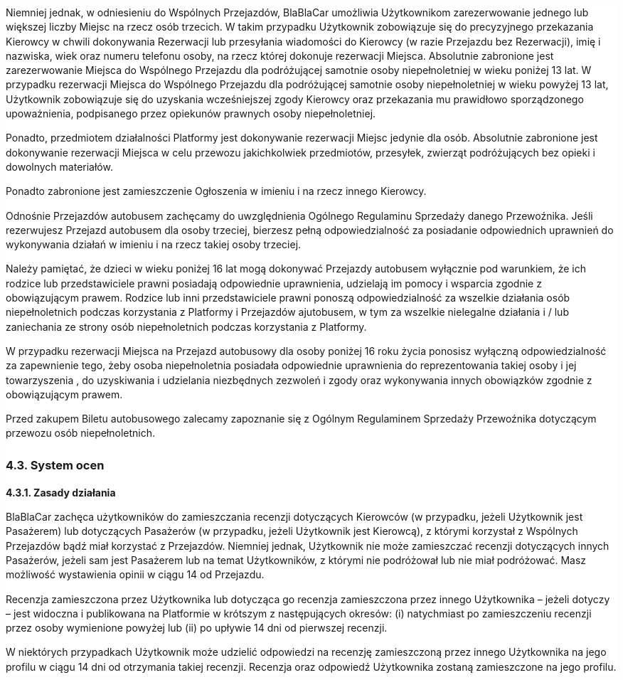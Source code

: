 Niemniej jednak, w odniesieniu do Wspólnych Przejazdów, BlaBlaCar umożliwia Użytkownikom zarezerwowanie jednego lub większej liczby Miejsc na rzecz osób trzecich. W takim przypadku Użytkownik zobowiązuje się do precyzyjnego przekazania Kierowcy w chwili dokonywania Rezerwacji lub przesyłania wiadomości do Kierowcy (w razie Przejazdu bez Rezerwacji), imię i nazwiska, wiek oraz numeru telefonu osoby, na rzecz której dokonuje rezerwacji Miejsca. Absolutnie zabronione jest zarezerwowanie Miejsca do Wspólnego Przejazdu dla podróżującej samotnie osoby niepełnoletniej w wieku poniżej 13 lat. W przypadku rezerwacji Miejsca do Wspólnego Przejazdu dla podróżującej samotnie osoby niepełnoletniej w wieku powyżej 13 lat, Użytkownik zobowiązuje się do uzyskania wcześniejszej zgody Kierowcy oraz przekazania mu prawidłowo sporządzonego upoważnienia, podpisanego przez opiekunów prawnych osoby niepełnoletniej.

Ponadto, przedmiotem działalności Platformy jest dokonywanie rezerwacji Miejsc jedynie dla osób. Absolutnie zabronione jest dokonywanie rezerwacji Miejsca w celu przewozu jakichkolwiek przedmiotów, przesyłek, zwierząt podróżujących bez opieki i dowolnych materiałów.

Ponadto zabronione jest zamieszczenie Ogłoszenia w imieniu i na rzecz innego Kierowcy.

Odnośnie Przejazdów autobusem zachęcamy do uwzględnienia Ogólnego Regulaminu Sprzedaży danego Przewoźnika. Jeśli rezerwujesz Przejazd autobusem dla osoby trzeciej, bierzesz pełną odpowiedzialność za posiadanie odpowiednich uprawnień do wykonywania działań w imieniu i na rzecz takiej osoby trzeciej.

Należy pamiętać, że dzieci w wieku poniżej 16 lat mogą dokonywać Przejazdy autobusem wyłącznie pod warunkiem, że ich rodzice lub przedstawiciele prawni posiadają odpowiednie uprawnienia, udzielają im pomocy i wsparcia zgodnie z obowiązującym prawem. Rodzice lub inni przedstawiciele prawni ponoszą odpowiedzialność za wszelkie działania osób niepełnoletnich podczas korzystania z Platformy i Przejazdów ajutobusem, w tym za wszelkie nielegalne działania i / lub zaniechania ze strony osób niepełnoletnich podczas korzystania z Platformy.

W przypadku rezerwacji Miejsca na Przejazd autobusowy dla osoby poniżej 16 roku życia ponosisz wyłączną odpowiedzialność za zapewnienie tego, żeby osoba niepełnoletnia posiadała odpowiednie uprawnienia do reprezentowania takiej osoby i jej towarzyszenia , do uzyskiwania i udzielania niezbędnych zezwoleń i zgody oraz wykonywania innych obowiązków zgodnie z obowiązującym prawem.

Przed zakupem Biletu autobusowego zalecamy zapoznanie się z Ogólnym Regulaminem Sprzedaży Przewoźnika dotyczącym przewozu osób niepełnoletnich.

### 4.3. System ocen

**4.3.1. Zasady działania**

BlaBlaCar zachęca użytkowników do zamieszczania recenzji dotyczących Kierowców (w przypadku, jeżeli Użytkownik jest Pasażerem) lub dotyczących Pasażerów (w przypadku, jeżeli Użytkownik jest Kierowcą), z którymi korzystał z Wspólnych Przejazdów bądź miał korzystać z Przejazdów. Niemniej jednak, Użytkownik nie może zamieszczać recenzji dotyczących innych Pasażerów, jeżeli sam jest Pasażerem lub na temat Użytkowników, z którymi nie podróżował lub nie miał podróżować. Masz możliwość wystawienia opinii w ciągu 14 od Przejazdu.

Recenzja zamieszczona przez Użytkownika lub dotycząca go recenzja zamieszczona przez innego Użytkownika – jeżeli dotyczy – jest widoczna i publikowana na Platformie w krótszym z następujących okresów: (i) natychmiast po zamieszczeniu recenzji przez osoby wymienione powyżej lub (ii) po upływie 14 dni od pierwszej recenzji.

W niektórych przypadkach Użytkownik może udzielić odpowiedzi na recenzję zamieszczoną przez innego Użytkownika na jego profilu w ciągu 14 dni od otrzymania takiej recenzji. Recenzja oraz odpowiedź Użytkownika zostaną zamieszczone na jego profilu.
